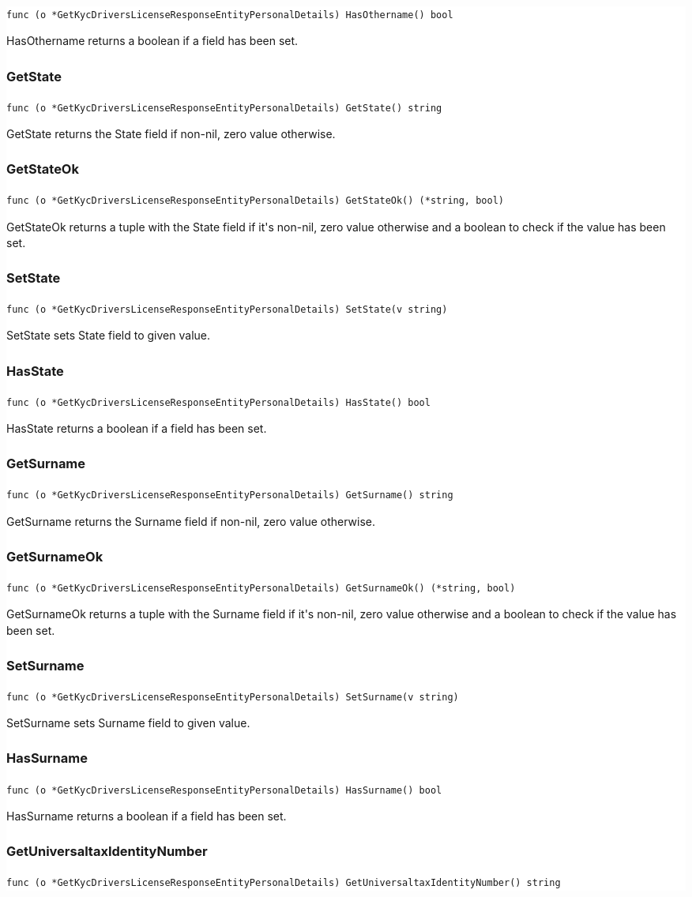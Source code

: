 `func (o *GetKycDriversLicenseResponseEntityPersonalDetails) HasOthername() bool`

HasOthername returns a boolean if a field has been set.

### GetState

`func (o *GetKycDriversLicenseResponseEntityPersonalDetails) GetState() string`

GetState returns the State field if non-nil, zero value otherwise.

### GetStateOk

`func (o *GetKycDriversLicenseResponseEntityPersonalDetails) GetStateOk() (*string, bool)`

GetStateOk returns a tuple with the State field if it's non-nil, zero value otherwise
and a boolean to check if the value has been set.

### SetState

`func (o *GetKycDriversLicenseResponseEntityPersonalDetails) SetState(v string)`

SetState sets State field to given value.

### HasState

`func (o *GetKycDriversLicenseResponseEntityPersonalDetails) HasState() bool`

HasState returns a boolean if a field has been set.

### GetSurname

`func (o *GetKycDriversLicenseResponseEntityPersonalDetails) GetSurname() string`

GetSurname returns the Surname field if non-nil, zero value otherwise.

### GetSurnameOk

`func (o *GetKycDriversLicenseResponseEntityPersonalDetails) GetSurnameOk() (*string, bool)`

GetSurnameOk returns a tuple with the Surname field if it's non-nil, zero value otherwise
and a boolean to check if the value has been set.

### SetSurname

`func (o *GetKycDriversLicenseResponseEntityPersonalDetails) SetSurname(v string)`

SetSurname sets Surname field to given value.

### HasSurname

`func (o *GetKycDriversLicenseResponseEntityPersonalDetails) HasSurname() bool`

HasSurname returns a boolean if a field has been set.

### GetUniversaltaxIdentityNumber

`func (o *GetKycDriversLicenseResponseEntityPersonalDetails) GetUniversaltaxIdentityNumber() string`
